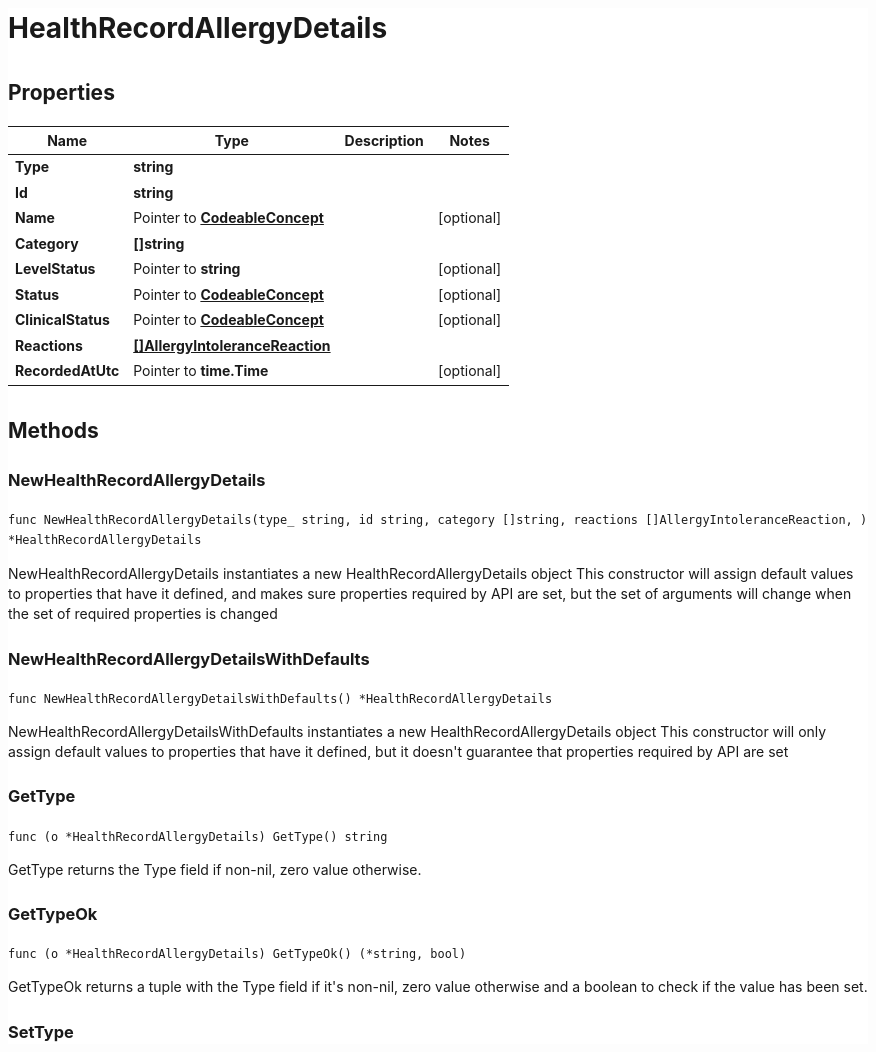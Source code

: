 # HealthRecordAllergyDetails

## Properties

Name | Type | Description | Notes
------------ | ------------- | ------------- | -------------
**Type** | **string** |  | 
**Id** | **string** |  | 
**Name** | Pointer to [**CodeableConcept**](CodeableConcept.md) |  | [optional] 
**Category** | **[]string** |  | 
**LevelStatus** | Pointer to **string** |  | [optional] 
**Status** | Pointer to [**CodeableConcept**](CodeableConcept.md) |  | [optional] 
**ClinicalStatus** | Pointer to [**CodeableConcept**](CodeableConcept.md) |  | [optional] 
**Reactions** | [**[]AllergyIntoleranceReaction**](AllergyIntoleranceReaction.md) |  | 
**RecordedAtUtc** | Pointer to **time.Time** |  | [optional] 

## Methods

### NewHealthRecordAllergyDetails

`func NewHealthRecordAllergyDetails(type_ string, id string, category []string, reactions []AllergyIntoleranceReaction, ) *HealthRecordAllergyDetails`

NewHealthRecordAllergyDetails instantiates a new HealthRecordAllergyDetails object
This constructor will assign default values to properties that have it defined,
and makes sure properties required by API are set, but the set of arguments
will change when the set of required properties is changed

### NewHealthRecordAllergyDetailsWithDefaults

`func NewHealthRecordAllergyDetailsWithDefaults() *HealthRecordAllergyDetails`

NewHealthRecordAllergyDetailsWithDefaults instantiates a new HealthRecordAllergyDetails object
This constructor will only assign default values to properties that have it defined,
but it doesn't guarantee that properties required by API are set

### GetType

`func (o *HealthRecordAllergyDetails) GetType() string`

GetType returns the Type field if non-nil, zero value otherwise.

### GetTypeOk

`func (o *HealthRecordAllergyDetails) GetTypeOk() (*string, bool)`

GetTypeOk returns a tuple with the Type field if it's non-nil, zero value otherwise
and a boolean to check if the value has been set.

### SetType
